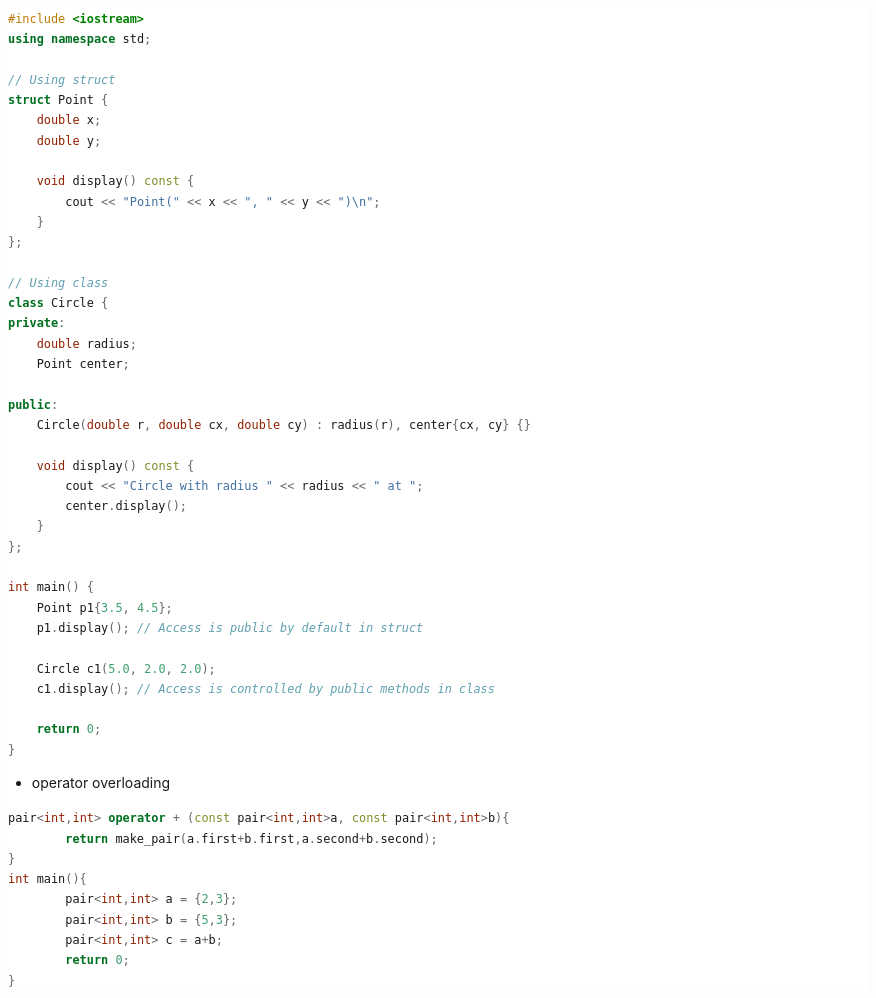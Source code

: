 ```cpp
#include <iostream>
using namespace std;

// Using struct
struct Point {
    double x;
    double y;

    void display() const {
        cout << "Point(" << x << ", " << y << ")\n";
    }
};

// Using class
class Circle {
private:
    double radius;
    Point center;

public:
    Circle(double r, double cx, double cy) : radius(r), center{cx, cy} {}

    void display() const {
        cout << "Circle with radius " << radius << " at ";
        center.display();
    }
};

int main() {
    Point p1{3.5, 4.5};
    p1.display(); // Access is public by default in struct

    Circle c1(5.0, 2.0, 2.0);
    c1.display(); // Access is controlled by public methods in class

    return 0;
}

```

- operator overloading

```cpp
pair<int,int> operator + (const pair<int,int>a, const pair<int,int>b){
        return make_pair(a.first+b.first,a.second+b.second);
}
int main(){
        pair<int,int> a = {2,3};
        pair<int,int> b = {5,3};
        pair<int,int> c = a+b;
        return 0;
}
```
